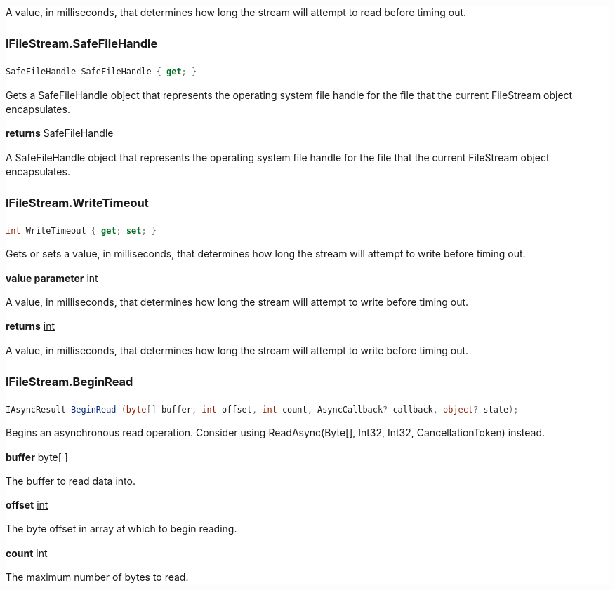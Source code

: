 A value, in milliseconds, that determines how long the stream will attempt to read before timing out.

### IFileStream.SafeFileHandle

```csharp
SafeFileHandle SafeFileHandle { get; }
```

Gets a SafeFileHandle object that represents the operating system file handle for the file that the current FileStream object encapsulates.

**returns** [SafeFileHandle](https://docs.microsoft.com/en-us/dotnet/api/microsoft.win32.safehandles.safefilehandle?view=net-6.0)

A SafeFileHandle object that represents the operating system file handle for the file that the current FileStream object encapsulates.

### IFileStream.WriteTimeout

```csharp
int WriteTimeout { get; set; }
```

Gets or sets a value, in milliseconds, that determines how long the stream will attempt to write before timing out.

**value parameter** [int](https://docs.microsoft.com/en-us/dotnet/api/system.int32?view=net-6.0)

A value, in milliseconds, that determines how long the stream will attempt to write before timing out.

**returns** [int](https://docs.microsoft.com/en-us/dotnet/api/system.int32?view=net-6.0)

A value, in milliseconds, that determines how long the stream will attempt to write before timing out.

### IFileStream.BeginRead

```csharp
IAsyncResult BeginRead (byte[] buffer, int offset, int count, AsyncCallback? callback, object? state);
```

Begins an asynchronous read operation. Consider using ReadAsync(Byte[], Int32, Int32, CancellationToken) instead.

**buffer** [byte](https://docs.microsoft.com/en-us/dotnet/api/system.byte?view=net-6.0)[\[ \]](https://docs.microsoft.com/en-us/dotnet/api/system.array?view=net-6.0)

The buffer to read data into.

**offset** [int](https://docs.microsoft.com/en-us/dotnet/api/system.int32?view=net-6.0)

The byte offset in array at which to begin reading.

**count** [int](https://docs.microsoft.com/en-us/dotnet/api/system.int32?view=net-6.0)

The maximum number of bytes to read.
